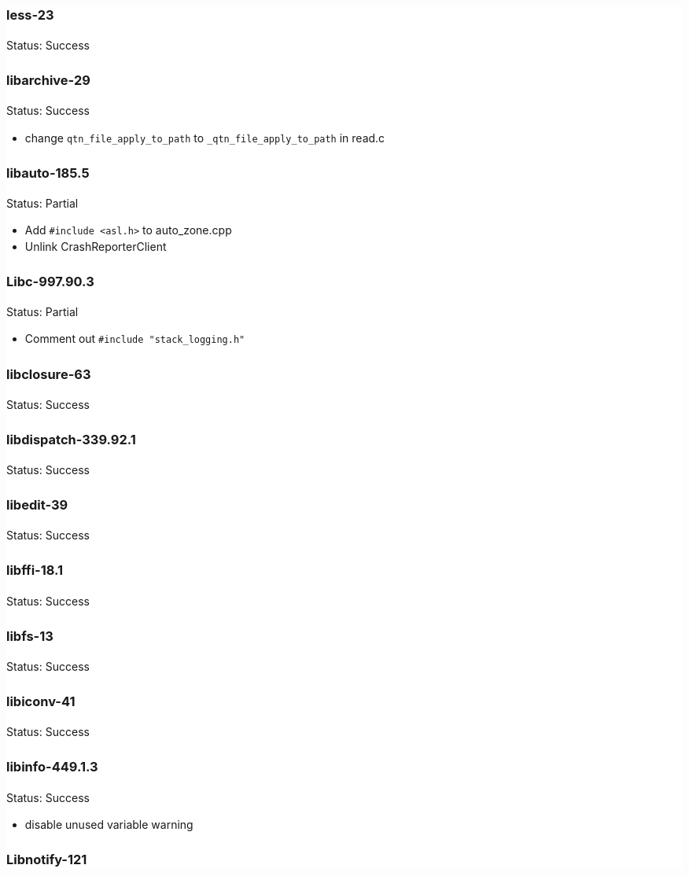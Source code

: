### less-23

Status: Success

### libarchive-29

Status: Success

* change `qtn_file_apply_to_path` to `_qtn_file_apply_to_path` in read.c

### libauto-185.5

Status: Partial

* Add `#include <asl.h>` to auto_zone.cpp
* Unlink CrashReporterClient

### Libc-997.90.3

Status: Partial

* Comment out `#include "stack_logging.h"`

### libclosure-63

Status: Success

### libdispatch-339.92.1

Status: Success 

### libedit-39

Status: Success

### libffi-18.1

Status: Success

### libfs-13

Status: Success

### libiconv-41

Status: Success

### libinfo-449.1.3

Status: Success

* disable unused variable warning

### Libnotify-121
